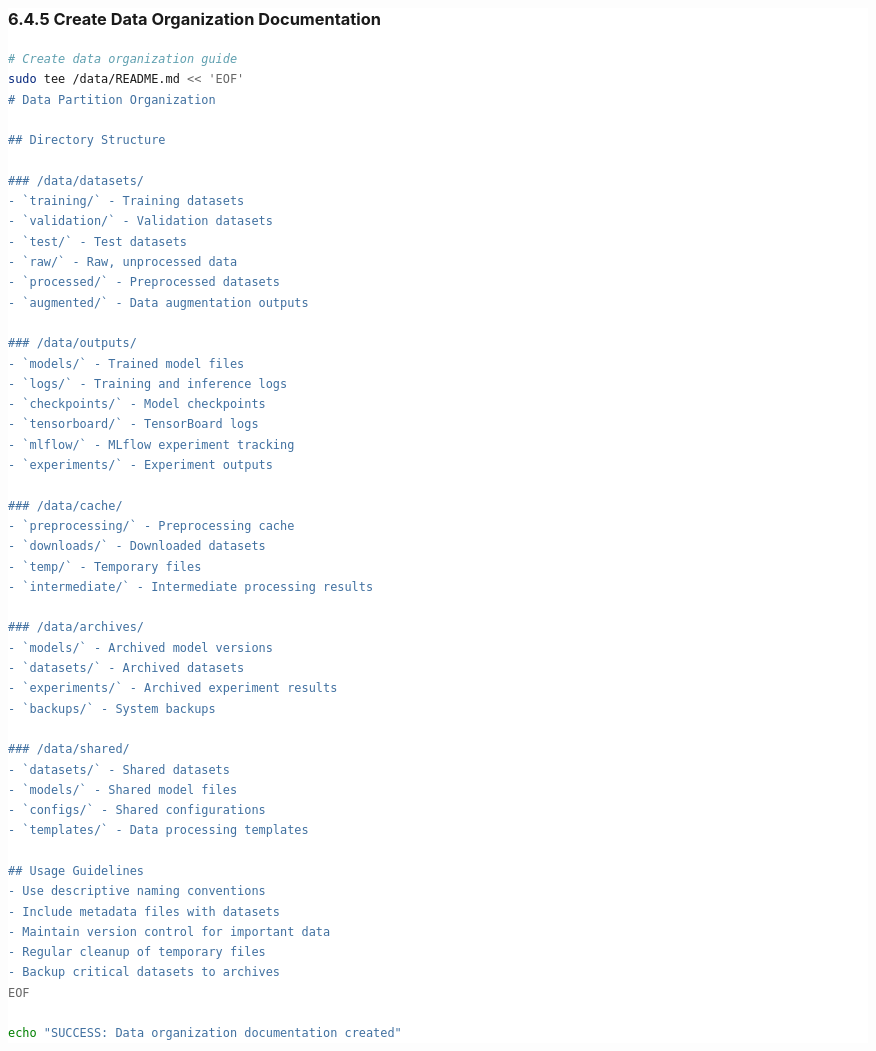 ### 6.4.5 Create Data Organization Documentation

```bash
# Create data organization guide
sudo tee /data/README.md << 'EOF'
# Data Partition Organization

## Directory Structure

### /data/datasets/
- `training/` - Training datasets
- `validation/` - Validation datasets  
- `test/` - Test datasets
- `raw/` - Raw, unprocessed data
- `processed/` - Preprocessed datasets
- `augmented/` - Data augmentation outputs

### /data/outputs/
- `models/` - Trained model files
- `logs/` - Training and inference logs
- `checkpoints/` - Model checkpoints
- `tensorboard/` - TensorBoard logs
- `mlflow/` - MLflow experiment tracking
- `experiments/` - Experiment outputs

### /data/cache/
- `preprocessing/` - Preprocessing cache
- `downloads/` - Downloaded datasets
- `temp/` - Temporary files
- `intermediate/` - Intermediate processing results

### /data/archives/
- `models/` - Archived model versions
- `datasets/` - Archived datasets
- `experiments/` - Archived experiment results
- `backups/` - System backups

### /data/shared/
- `datasets/` - Shared datasets
- `models/` - Shared model files
- `configs/` - Shared configurations
- `templates/` - Data processing templates

## Usage Guidelines
- Use descriptive naming conventions
- Include metadata files with datasets
- Maintain version control for important data
- Regular cleanup of temporary files
- Backup critical datasets to archives
EOF

echo "SUCCESS: Data organization documentation created"
```
